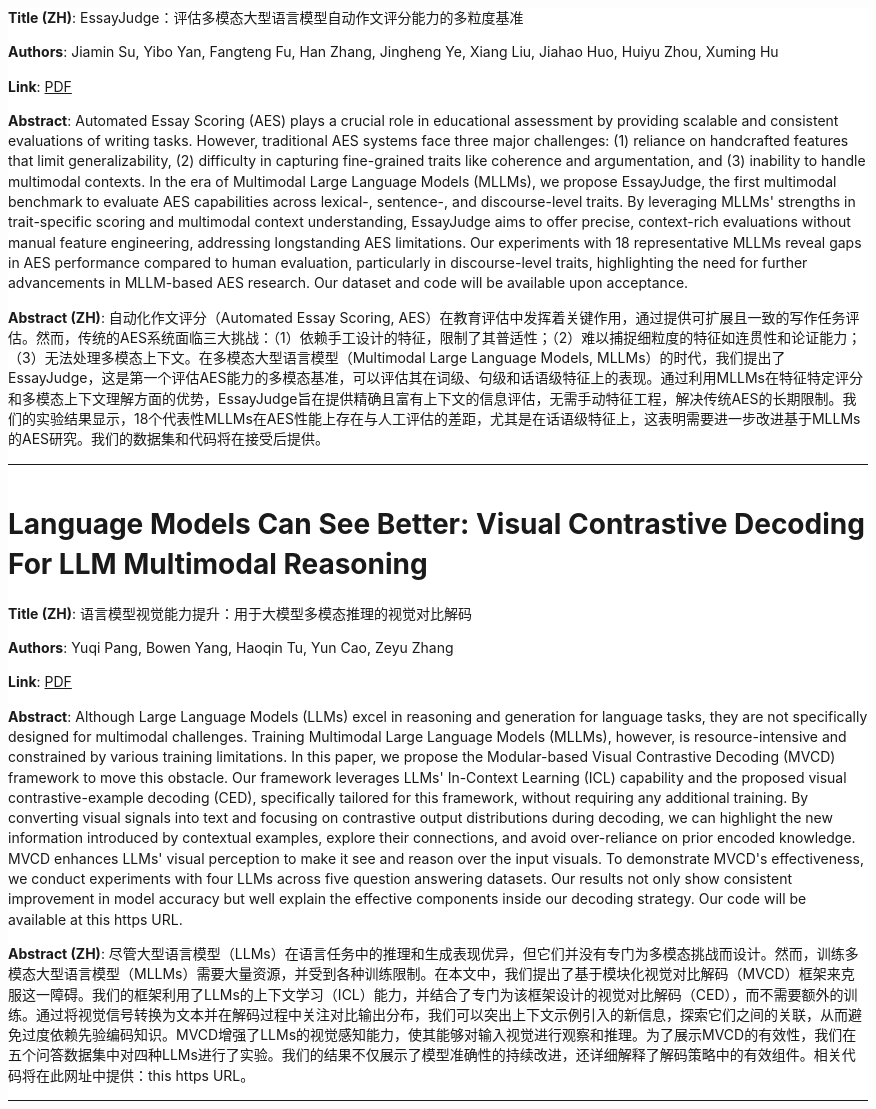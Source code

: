 **Title (ZH)**: EssayJudge：评估多模态大型语言模型自动作文评分能力的多粒度基准 

**Authors**: Jiamin Su, Yibo Yan, Fangteng Fu, Han Zhang, Jingheng Ye, Xiang Liu, Jiahao Huo, Huiyu Zhou, Xuming Hu  

**Link**: [PDF](https://arxiv.org/pdf/2502.11916)  

**Abstract**: Automated Essay Scoring (AES) plays a crucial role in educational assessment by providing scalable and consistent evaluations of writing tasks. However, traditional AES systems face three major challenges: (1) reliance on handcrafted features that limit generalizability, (2) difficulty in capturing fine-grained traits like coherence and argumentation, and (3) inability to handle multimodal contexts. In the era of Multimodal Large Language Models (MLLMs), we propose EssayJudge, the first multimodal benchmark to evaluate AES capabilities across lexical-, sentence-, and discourse-level traits. By leveraging MLLMs' strengths in trait-specific scoring and multimodal context understanding, EssayJudge aims to offer precise, context-rich evaluations without manual feature engineering, addressing longstanding AES limitations. Our experiments with 18 representative MLLMs reveal gaps in AES performance compared to human evaluation, particularly in discourse-level traits, highlighting the need for further advancements in MLLM-based AES research. Our dataset and code will be available upon acceptance. 

**Abstract (ZH)**: 自动化作文评分（Automated Essay Scoring, AES）在教育评估中发挥着关键作用，通过提供可扩展且一致的写作任务评估。然而，传统的AES系统面临三大挑战：（1）依赖手工设计的特征，限制了其普适性；（2）难以捕捉细粒度的特征如连贯性和论证能力；（3）无法处理多模态上下文。在多模态大型语言模型（Multimodal Large Language Models, MLLMs）的时代，我们提出了EssayJudge，这是第一个评估AES能力的多模态基准，可以评估其在词级、句级和话语级特征上的表现。通过利用MLLMs在特征特定评分和多模态上下文理解方面的优势，EssayJudge旨在提供精确且富有上下文的信息评估，无需手动特征工程，解决传统AES的长期限制。我们的实验结果显示，18个代表性MLLMs在AES性能上存在与人工评估的差距，尤其是在话语级特征上，这表明需要进一步改进基于MLLMs的AES研究。我们的数据集和代码将在接受后提供。 

---
# Language Models Can See Better: Visual Contrastive Decoding For LLM Multimodal Reasoning 

**Title (ZH)**: 语言模型视觉能力提升：用于大模型多模态推理的视觉对比解码 

**Authors**: Yuqi Pang, Bowen Yang, Haoqin Tu, Yun Cao, Zeyu Zhang  

**Link**: [PDF](https://arxiv.org/pdf/2502.11751)  

**Abstract**: Although Large Language Models (LLMs) excel in reasoning and generation for language tasks, they are not specifically designed for multimodal challenges. Training Multimodal Large Language Models (MLLMs), however, is resource-intensive and constrained by various training limitations. In this paper, we propose the Modular-based Visual Contrastive Decoding (MVCD) framework to move this obstacle. Our framework leverages LLMs' In-Context Learning (ICL) capability and the proposed visual contrastive-example decoding (CED), specifically tailored for this framework, without requiring any additional training. By converting visual signals into text and focusing on contrastive output distributions during decoding, we can highlight the new information introduced by contextual examples, explore their connections, and avoid over-reliance on prior encoded knowledge. MVCD enhances LLMs' visual perception to make it see and reason over the input visuals. To demonstrate MVCD's effectiveness, we conduct experiments with four LLMs across five question answering datasets. Our results not only show consistent improvement in model accuracy but well explain the effective components inside our decoding strategy. Our code will be available at this https URL. 

**Abstract (ZH)**: 尽管大型语言模型（LLMs）在语言任务中的推理和生成表现优异，但它们并没有专门为多模态挑战而设计。然而，训练多模态大型语言模型（MLLMs）需要大量资源，并受到各种训练限制。在本文中，我们提出了基于模块化视觉对比解码（MVCD）框架来克服这一障碍。我们的框架利用了LLMs的上下文学习（ICL）能力，并结合了专门为该框架设计的视觉对比解码（CED），而不需要额外的训练。通过将视觉信号转换为文本并在解码过程中关注对比输出分布，我们可以突出上下文示例引入的新信息，探索它们之间的关联，从而避免过度依赖先验编码知识。MVCD增强了LLMs的视觉感知能力，使其能够对输入视觉进行观察和推理。为了展示MVCD的有效性，我们在五个问答数据集中对四种LLMs进行了实验。我们的结果不仅展示了模型准确性的持续改进，还详细解释了解码策略中的有效组件。相关代码将在此网址中提供：this https URL。 

---